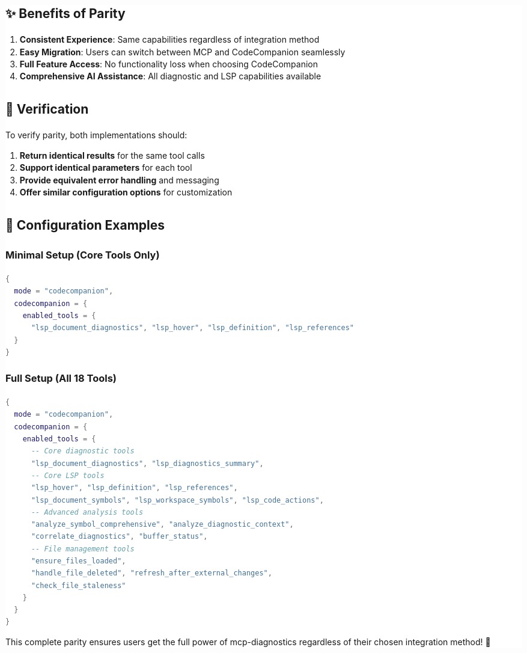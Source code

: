 
## ✨ **Benefits of Parity**

1. **Consistent Experience**: Same capabilities regardless of integration method
2. **Easy Migration**: Users can switch between MCP and CodeCompanion seamlessly  
3. **Full Feature Access**: No functionality loss when choosing CodeCompanion
4. **Comprehensive AI Assistance**: All diagnostic and LSP capabilities available

## 🧪 **Verification**

To verify parity, both implementations should:

1. **Return identical results** for the same tool calls
2. **Support identical parameters** for each tool
3. **Provide equivalent error handling** and messaging
4. **Offer similar configuration options** for customization

## 📝 **Configuration Examples**

### **Minimal Setup (Core Tools Only)**
```lua
{
  mode = "codecompanion",
  codecompanion = {
    enabled_tools = {
      "lsp_document_diagnostics", "lsp_hover", "lsp_definition", "lsp_references"
  }
}
```

### **Full Setup (All 18 Tools)**
```lua
{
  mode = "codecompanion",
  codecompanion = {
    enabled_tools = {
      -- Core diagnostic tools
      "lsp_document_diagnostics", "lsp_diagnostics_summary",
      -- Core LSP tools  
      "lsp_hover", "lsp_definition", "lsp_references",
      "lsp_document_symbols", "lsp_workspace_symbols", "lsp_code_actions",
      -- Advanced analysis tools
      "analyze_symbol_comprehensive", "analyze_diagnostic_context", 
      "correlate_diagnostics", "buffer_status",
      -- File management tools
      "ensure_files_loaded",
      "handle_file_deleted", "refresh_after_external_changes", 
      "check_file_staleness"
    }
  }
}
```

This complete parity ensures users get the full power of mcp-diagnostics regardless of their chosen integration method! 🚀
